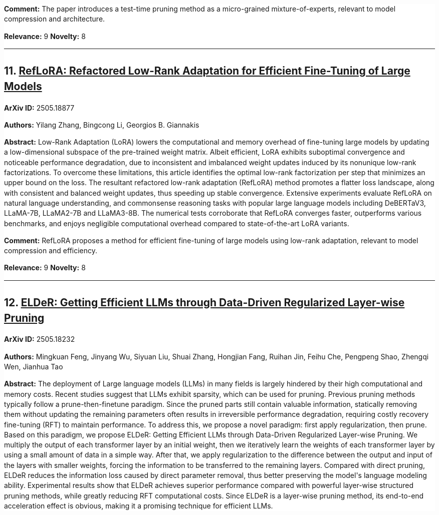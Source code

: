 **Comment:** The paper introduces a test-time pruning method as a micro-grained mixture-of-experts, relevant to model compression and architecture.

**Relevance:** 9
**Novelty:** 8

---

## 11. [RefLoRA: Refactored Low-Rank Adaptation for Efficient Fine-Tuning of Large Models](https://arxiv.org/abs/2505.18877) <a id="link11"></a>

**ArXiv ID:** 2505.18877

**Authors:** Yilang Zhang, Bingcong Li, Georgios B. Giannakis

**Abstract:** Low-Rank Adaptation (LoRA) lowers the computational and memory overhead of fine-tuning large models by updating a low-dimensional subspace of the pre-trained weight matrix. Albeit efficient, LoRA exhibits suboptimal convergence and noticeable performance degradation, due to inconsistent and imbalanced weight updates induced by its nonunique low-rank factorizations. To overcome these limitations, this article identifies the optimal low-rank factorization per step that minimizes an upper bound on the loss. The resultant refactored low-rank adaptation (RefLoRA) method promotes a flatter loss landscape, along with consistent and balanced weight updates, thus speeding up stable convergence. Extensive experiments evaluate RefLoRA on natural language understanding, and commonsense reasoning tasks with popular large language models including DeBERTaV3, LLaMA-7B, LLaMA2-7B and LLaMA3-8B. The numerical tests corroborate that RefLoRA converges faster, outperforms various benchmarks, and enjoys negligible computational overhead compared to state-of-the-art LoRA variants.

**Comment:** RefLoRA proposes a method for efficient fine-tuning of large models using low-rank adaptation, relevant to model compression and efficiency.

**Relevance:** 9
**Novelty:** 8

---

## 12. [ELDeR: Getting Efficient LLMs through Data-Driven Regularized Layer-wise Pruning](https://arxiv.org/abs/2505.18232) <a id="link12"></a>

**ArXiv ID:** 2505.18232

**Authors:** Mingkuan Feng, Jinyang Wu, Siyuan Liu, Shuai Zhang, Hongjian Fang, Ruihan Jin, Feihu Che, Pengpeng Shao, Zhengqi Wen, Jianhua Tao

**Abstract:** The deployment of Large language models (LLMs) in many fields is largely hindered by their high computational and memory costs. Recent studies suggest that LLMs exhibit sparsity, which can be used for pruning. Previous pruning methods typically follow a prune-then-finetune paradigm. Since the pruned parts still contain valuable information, statically removing them without updating the remaining parameters often results in irreversible performance degradation, requiring costly recovery fine-tuning (RFT) to maintain performance. To address this, we propose a novel paradigm: first apply regularization, then prune. Based on this paradigm, we propose ELDeR: Getting Efficient LLMs through Data-Driven Regularized Layer-wise Pruning. We multiply the output of each transformer layer by an initial weight, then we iteratively learn the weights of each transformer layer by using a small amount of data in a simple way. After that, we apply regularization to the difference between the output and input of the layers with smaller weights, forcing the information to be transferred to the remaining layers. Compared with direct pruning, ELDeR reduces the information loss caused by direct parameter removal, thus better preserving the model's language modeling ability. Experimental results show that ELDeR achieves superior performance compared with powerful layer-wise structured pruning methods, while greatly reducing RFT computational costs. Since ELDeR is a layer-wise pruning method, its end-to-end acceleration effect is obvious, making it a promising technique for efficient LLMs.
